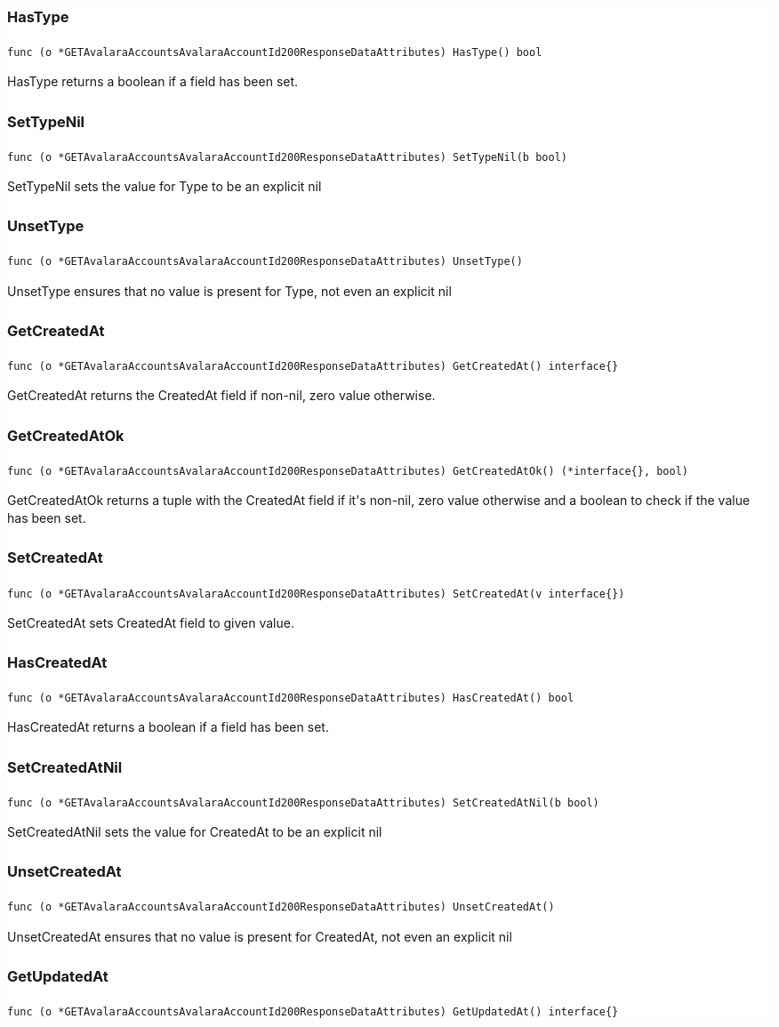 ### HasType

`func (o *GETAvalaraAccountsAvalaraAccountId200ResponseDataAttributes) HasType() bool`

HasType returns a boolean if a field has been set.

### SetTypeNil

`func (o *GETAvalaraAccountsAvalaraAccountId200ResponseDataAttributes) SetTypeNil(b bool)`

 SetTypeNil sets the value for Type to be an explicit nil

### UnsetType
`func (o *GETAvalaraAccountsAvalaraAccountId200ResponseDataAttributes) UnsetType()`

UnsetType ensures that no value is present for Type, not even an explicit nil
### GetCreatedAt

`func (o *GETAvalaraAccountsAvalaraAccountId200ResponseDataAttributes) GetCreatedAt() interface{}`

GetCreatedAt returns the CreatedAt field if non-nil, zero value otherwise.

### GetCreatedAtOk

`func (o *GETAvalaraAccountsAvalaraAccountId200ResponseDataAttributes) GetCreatedAtOk() (*interface{}, bool)`

GetCreatedAtOk returns a tuple with the CreatedAt field if it's non-nil, zero value otherwise
and a boolean to check if the value has been set.

### SetCreatedAt

`func (o *GETAvalaraAccountsAvalaraAccountId200ResponseDataAttributes) SetCreatedAt(v interface{})`

SetCreatedAt sets CreatedAt field to given value.

### HasCreatedAt

`func (o *GETAvalaraAccountsAvalaraAccountId200ResponseDataAttributes) HasCreatedAt() bool`

HasCreatedAt returns a boolean if a field has been set.

### SetCreatedAtNil

`func (o *GETAvalaraAccountsAvalaraAccountId200ResponseDataAttributes) SetCreatedAtNil(b bool)`

 SetCreatedAtNil sets the value for CreatedAt to be an explicit nil

### UnsetCreatedAt
`func (o *GETAvalaraAccountsAvalaraAccountId200ResponseDataAttributes) UnsetCreatedAt()`

UnsetCreatedAt ensures that no value is present for CreatedAt, not even an explicit nil
### GetUpdatedAt

`func (o *GETAvalaraAccountsAvalaraAccountId200ResponseDataAttributes) GetUpdatedAt() interface{}`
